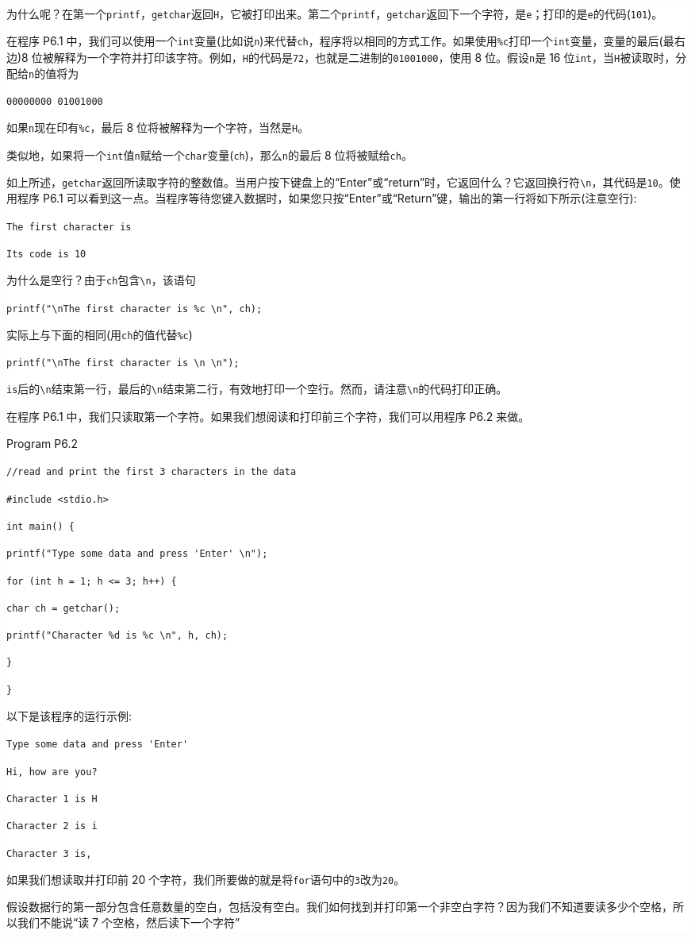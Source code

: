 为什么呢？在第一个`printf`，`getchar`返回`H`，它被打印出来。第二个`printf`，`getchar`返回下一个字符，是`e`；打印的是`e`的代码(`101`)。

在程序 P6.1 中，我们可以使用一个`int`变量(比如说`n`)来代替`ch`，程序将以相同的方式工作。如果使用`%c`打印一个`int`变量，变量的最后(最右边)8 位被解释为一个字符并打印该字符。例如，`H`的代码是`72`，也就是二进制的`01001000`，使用 8 位。假设`n`是 16 位`int`，当`H`被读取时，分配给`n`的值将为

`00000000 01001000`

如果`n`现在印有`%c`，最后 8 位将被解释为一个字符，当然是`H`。

类似地，如果将一个`int`值`n`赋给一个`char`变量(`ch`)，那么`n`的最后 8 位将被赋给`ch`。

如上所述，`getchar`返回所读取字符的整数值。当用户按下键盘上的“Enter”或“return”时，它返回什么？它返回换行符`\n`，其代码是`10`。使用程序 P6.1 可以看到这一点。当程序等待您键入数据时，如果您只按“Enter”或“Return”键，输出的第一行将如下所示(注意空行):

`The first character is`

`Its code is 10`

为什么是空行？由于`ch`包含`\n`，该语句

`printf("\nThe first character is %c \n", ch);`

实际上与下面的相同(用`ch`的值代替`%c`)

`printf("\nThe first character is \n \n");`

`is`后的`\n`结束第一行，最后的`\n`结束第二行，有效地打印一个空行。然而，请注意`\n`的代码打印正确。

在程序 P6.1 中，我们只读取第一个字符。如果我们想阅读和打印前三个字符，我们可以用程序 P6.2 来做。

Program P6.2

`//read and print the first 3 characters in the data`

`#include <stdio.h>`

`int main() {`

`printf("Type some data and press 'Enter' \n");`

`for (int h = 1; h <= 3; h++) {`

`char ch = getchar();`

`printf("Character %d is %c \n", h, ch);`

`}`

`}`

以下是该程序的运行示例:

`Type some data and press 'Enter'`

`Hi, how are you?`

`Character 1 is H`

`Character 2 is i`

`Character 3 is,`

如果我们想读取并打印前 20 个字符，我们所要做的就是将`for`语句中的`3`改为`20`。

假设数据行的第一部分包含任意数量的空白，包括没有空白。我们如何找到并打印第一个非空白字符？因为我们不知道要读多少个空格，所以我们不能说“读 7 个空格，然后读下一个字符”

